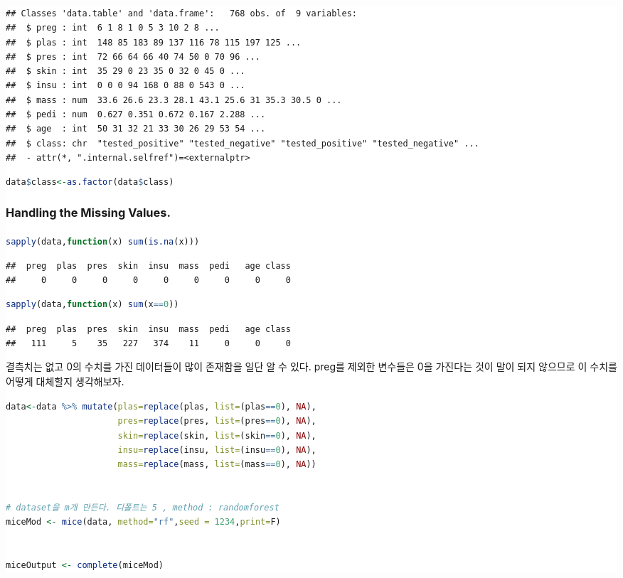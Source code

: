     ## Classes 'data.table' and 'data.frame':   768 obs. of  9 variables:
    ##  $ preg : int  6 1 8 1 0 5 3 10 2 8 ...
    ##  $ plas : int  148 85 183 89 137 116 78 115 197 125 ...
    ##  $ pres : int  72 66 64 66 40 74 50 0 70 96 ...
    ##  $ skin : int  35 29 0 23 35 0 32 0 45 0 ...
    ##  $ insu : int  0 0 0 94 168 0 88 0 543 0 ...
    ##  $ mass : num  33.6 26.6 23.3 28.1 43.1 25.6 31 35.3 30.5 0 ...
    ##  $ pedi : num  0.627 0.351 0.672 0.167 2.288 ...
    ##  $ age  : int  50 31 32 21 33 30 26 29 53 54 ...
    ##  $ class: chr  "tested_positive" "tested_negative" "tested_positive" "tested_negative" ...
    ##  - attr(*, ".internal.selfref")=<externalptr>

``` r
data$class<-as.factor(data$class)
```

### Handling the Missing Values.

``` r
sapply(data,function(x) sum(is.na(x)))
```

    ##  preg  plas  pres  skin  insu  mass  pedi   age class 
    ##     0     0     0     0     0     0     0     0     0

``` r
sapply(data,function(x) sum(x==0))
```

    ##  preg  plas  pres  skin  insu  mass  pedi   age class 
    ##   111     5    35   227   374    11     0     0     0

결측치는 없고 0의 수치를 가진 데이터들이 많이 존재함을 일단 알 수 있다. preg를 제외한 변수들은 0을 가진다는 것이 말이 되지 않으므로 이 수치를 어떻게 대체할지 생각해보자.

``` r
data<-data %>% mutate(plas=replace(plas, list=(plas==0), NA),
                      pres=replace(pres, list=(pres==0), NA),
                      skin=replace(skin, list=(skin==0), NA),
                      insu=replace(insu, list=(insu==0), NA),
                      mass=replace(mass, list=(mass==0), NA))


# dataset을 m개 만든다. 디폴트는 5 , method : randomforest
miceMod <- mice(data, method="rf",seed = 1234,print=F) 


miceOutput <- complete(miceMod)
```
